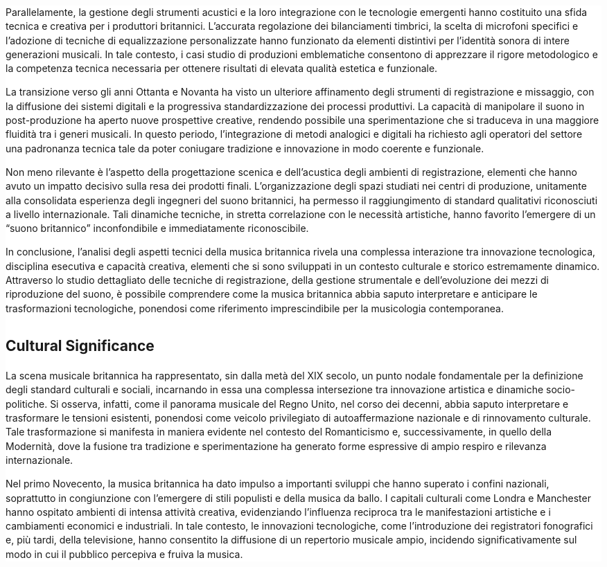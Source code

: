 Parallelamente, la gestione degli strumenti acustici e la loro integrazione con le tecnologie
emergenti hanno costituito una sfida tecnica e creativa per i produttori britannici. L’accurata
regolazione dei bilanciamenti timbrici, la scelta di microfoni specifici e l’adozione di tecniche di
equalizzazione personalizzate hanno funzionato da elementi distintivi per l’identità sonora di
intere generazioni musicali. In tale contesto, i casi studio di produzioni emblematiche consentono
di apprezzare il rigore metodologico e la competenza tecnica necessaria per ottenere risultati di
elevata qualità estetica e funzionale.

La transizione verso gli anni Ottanta e Novanta ha visto un ulteriore affinamento degli strumenti di
registrazione e missaggio, con la diffusione dei sistemi digitali e la progressiva standardizzazione
dei processi produttivi. La capacità di manipolare il suono in post-produzione ha aperto nuove
prospettive creative, rendendo possibile una sperimentazione che si traduceva in una maggiore
fluidità tra i generi musicali. In questo periodo, l’integrazione di metodi analogici e digitali ha
richiesto agli operatori del settore una padronanza tecnica tale da poter coniugare tradizione e
innovazione in modo coerente e funzionale.

Non meno rilevante è l’aspetto della progettazione scenica e dell’acustica degli ambienti di
registrazione, elementi che hanno avuto un impatto decisivo sulla resa dei prodotti finali.
L’organizzazione degli spazi studiati nei centri di produzione, unitamente alla consolidata
esperienza degli ingegneri del suono britannici, ha permesso il raggiungimento di standard
qualitativi riconosciuti a livello internazionale. Tali dinamiche tecniche, in stretta correlazione
con le necessità artistiche, hanno favorito l’emergere di un “suono britannico” inconfondibile e
immediatamente riconoscibile.

In conclusione, l’analisi degli aspetti tecnici della musica britannica rivela una complessa
interazione tra innovazione tecnologica, disciplina esecutiva e capacità creativa, elementi che si
sono sviluppati in un contesto culturale e storico estremamente dinamico. Attraverso lo studio
dettagliato delle tecniche di registrazione, della gestione strumentale e dell’evoluzione dei mezzi
di riproduzione del suono, è possibile comprendere come la musica britannica abbia saputo
interpretare e anticipare le trasformazioni tecnologiche, ponendosi come riferimento imprescindibile
per la musicologia contemporanea.

## Cultural Significance

La scena musicale britannica ha rappresentato, sin dalla metà del XIX secolo, un punto nodale
fondamentale per la definizione degli standard culturali e sociali, incarnando in essa una complessa
intersezione tra innovazione artistica e dinamiche socio-politiche. Si osserva, infatti, come il
panorama musicale del Regno Unito, nel corso dei decenni, abbia saputo interpretare e trasformare le
tensioni esistenti, ponendosi come veicolo privilegiato di autoaffermazione nazionale e di
rinnovamento culturale. Tale trasformazione si manifesta in maniera evidente nel contesto del
Romanticismo e, successivamente, in quello della Modernità, dove la fusione tra tradizione e
sperimentazione ha generato forme espressive di ampio respiro e rilevanza internazionale.

Nel primo Novecento, la musica britannica ha dato impulso a importanti sviluppi che hanno superato i
confini nazionali, soprattutto in congiunzione con l’emergere di stili populisti e della musica da
ballo. I capitali culturali come Londra e Manchester hanno ospitato ambienti di intensa attività
creativa, evidenziando l’influenza reciproca tra le manifestazioni artistiche e i cambiamenti
economici e industriali. In tale contesto, le innovazioni tecnologiche, come l’introduzione dei
registratori fonografici e, più tardi, della televisione, hanno consentito la diffusione di un
repertorio musicale ampio, incidendo significativamente sul modo in cui il pubblico percepiva e
fruiva la musica.
